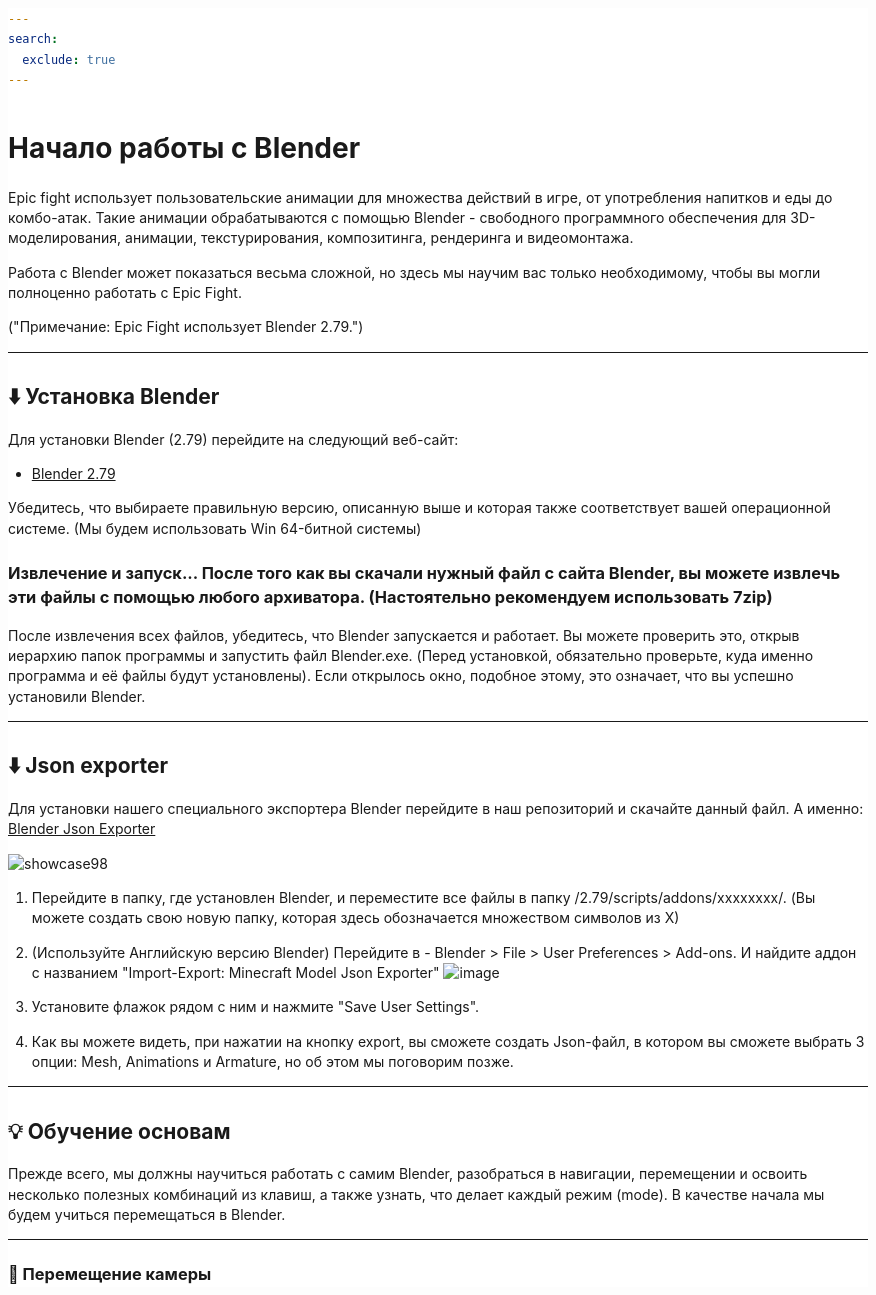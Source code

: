```yaml
---
search:
  exclude: true
---
```

# Начало работы с Blender

Epic fight использует пользовательские анимации для множества действий в игре, от употребления напитков и еды до комбо-атак. Такие анимации обрабатываются с помощью Blender - свободного программного обеспечения для 3D-моделирования, анимации, текстурирования, композитинга, рендеринга и видеомонтажа.

Работа с Blender может показаться весьма сложной, но здесь мы научим вас только необходимому, чтобы вы могли полноценно работать с Epic Fight.

("Примечание: Epic Fight использует Blender 2.79.")
***
## ⬇️ Установка Blender
Для установки Blender (2.79) перейдите на следующий веб-сайт:

* [Blender 2.79](https://download.blender.org/release/Blender2.79/)

Убедитесь, что выбираете правильную версию, описанную выше и которая также соответствует вашей операционной системе. (Мы будем использовать Win 64-битной системы)

 ### Извлечение и запуск... После того как вы скачали нужный файл с сайта Blender, вы можете извлечь эти файлы с помощью любого архиватора. (Настоятельно рекомендуем использовать 7zip)

После извлечения всех файлов, убедитесь, что Blender запускается и работает. Вы можете проверить это, открыв иерархию папок программы и запустить файл Blender.exe. (Перед установкой, обязательно проверьте, куда именно программа и её файлы будут установлены). Если открылось окно, подобное этому, это означает, что вы успешно установили Blender.
***
## ⬇️ Json exporter
Для установки нашего специального экспортера Blender перейдите в наш репозиторий и скачайте данный файл. А именно: [Blender Json Exporter](https://github.com/Yesssssman/blender-json-exporter)

![showcase98](https://github.com/Yesssssman/epicfightmod/assets/77132244/95ce0412-b498-466b-ae1b-7a79a1ab27a1)

1.  Перейдите в папку, где установлен Blender, и переместите все файлы в папку /2.79/scripts/addons/xxxxxxxx/.  (Вы можете создать свою новую папку, которая здесь обозначается множеством символов из X)
2. (Используйте Английскую версию Blender) Перейдите в - Blender > File > User Preferences > Add-ons. И найдите аддон с названием "Import-Export: Minecraft Model Json Exporter" ![image](https://github.com/Yesssssman/epicfightmod/assets/77132244/b327a99b-ca2e-44d5-bc32-554a4d56be1b)

3.   Установите флажок рядом с ним и нажмите "Save User Settings".
4. Как вы можете видеть, при нажатии на кнопку export, вы сможете создать Json-файл, в котором вы сможете выбрать 3 опции: Mesh, Animations и Armature, но об этом мы поговорим позже.
***
## 💡 Обучение основам
Прежде всего, мы должны научиться работать с самим Blender, разобраться в навигации, перемещении и освоить несколько полезных комбинаций из клавиш, а также узнать, что делает каждый режим (mode). В качестве начала мы будем учиться перемещаться в Blender.
***
### 🎥 Перемещение камеры